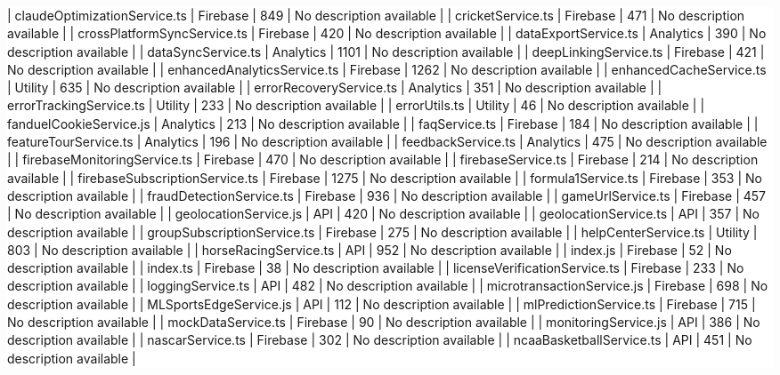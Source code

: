 | claudeOptimizationService.ts | Firebase |      849 | No description available |
| cricketService.ts | Firebase |      471 | No description available |
| crossPlatformSyncService.ts | Firebase |      420 | No description available |
| dataExportService.ts | Analytics |      390 | No description available |
| dataSyncService.ts | Analytics |     1101 | No description available |
| deepLinkingService.ts | Firebase |      421 | No description available |
| enhancedAnalyticsService.ts | Firebase |     1262 | No description available |
| enhancedCacheService.ts | Utility |      635 | No description available |
| errorRecoveryService.ts | Analytics |      351 | No description available |
| errorTrackingService.ts | Utility |      233 | No description available |
| errorUtils.ts | Utility |       46 | No description available |
| fanduelCookieService.js | Analytics |      213 | No description available |
| faqService.ts | Firebase |      184 | No description available |
| featureTourService.ts | Analytics |      196 | No description available |
| feedbackService.ts | Analytics |      475 | No description available |
| firebaseMonitoringService.ts | Firebase |      470 | No description available |
| firebaseService.ts | Firebase |      214 | No description available |
| firebaseSubscriptionService.ts | Firebase |     1275 | No description available |
| formula1Service.ts | Firebase |      353 | No description available |
| fraudDetectionService.ts | Firebase |      936 | No description available |
| gameUrlService.ts | Firebase |      457 | No description available |
| geolocationService.js | API |      420 | No description available |
| geolocationService.ts | API |      357 | No description available |
| groupSubscriptionService.ts | Firebase |      275 | No description available |
| helpCenterService.ts | Utility |      803 | No description available |
| horseRacingService.ts | API |      952 | No description available |
| index.js | Firebase |       52 | No description available |
| index.ts | Firebase |       38 | No description available |
| licenseVerificationService.ts | Firebase |      233 | No description available |
| loggingService.ts | API |      482 | No description available |
| microtransactionService.js | Firebase |      698 | No description available |
| MLSportsEdgeService.js | API |      112 | No description available |
| mlPredictionService.ts | Firebase |      715 | No description available |
| mockDataService.ts | Firebase |       90 | No description available |
| monitoringService.js | API |      386 | No description available |
| nascarService.ts | Firebase |      302 | No description available |
| ncaaBasketballService.ts | API |      451 | No description available |